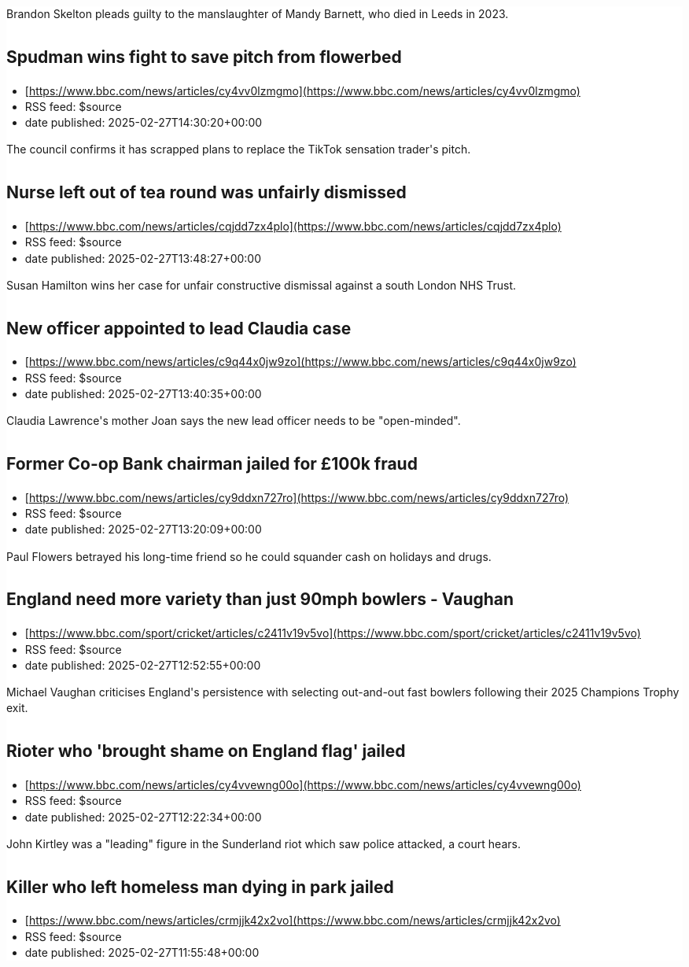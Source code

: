 Brandon Skelton pleads guilty to the manslaughter of Mandy Barnett, who died in Leeds in 2023.

## Spudman wins fight to save pitch from flowerbed
 - [https://www.bbc.com/news/articles/cy4vv0lzmgmo](https://www.bbc.com/news/articles/cy4vv0lzmgmo)
 - RSS feed: $source
 - date published: 2025-02-27T14:30:20+00:00

The council confirms it has scrapped plans to replace the TikTok sensation trader's pitch.

## Nurse left out of tea round was unfairly dismissed
 - [https://www.bbc.com/news/articles/cqjdd7zx4plo](https://www.bbc.com/news/articles/cqjdd7zx4plo)
 - RSS feed: $source
 - date published: 2025-02-27T13:48:27+00:00

Susan Hamilton wins her case for unfair constructive dismissal against a south London NHS Trust.

## New officer appointed to lead Claudia case
 - [https://www.bbc.com/news/articles/c9q44x0jw9zo](https://www.bbc.com/news/articles/c9q44x0jw9zo)
 - RSS feed: $source
 - date published: 2025-02-27T13:40:35+00:00

Claudia Lawrence's mother Joan says the new lead officer needs to be "open-minded".

## Former Co-op Bank chairman jailed for £100k fraud
 - [https://www.bbc.com/news/articles/cy9ddxn727ro](https://www.bbc.com/news/articles/cy9ddxn727ro)
 - RSS feed: $source
 - date published: 2025-02-27T13:20:09+00:00

Paul Flowers betrayed his long-time friend so he could squander cash on holidays and drugs.

## England need more variety than just 90mph bowlers - Vaughan
 - [https://www.bbc.com/sport/cricket/articles/c2411v19v5vo](https://www.bbc.com/sport/cricket/articles/c2411v19v5vo)
 - RSS feed: $source
 - date published: 2025-02-27T12:52:55+00:00

Michael Vaughan criticises England's persistence with selecting out-and-out fast bowlers following their 2025 Champions Trophy exit.

## Rioter who 'brought shame on England flag' jailed
 - [https://www.bbc.com/news/articles/cy4vvewng00o](https://www.bbc.com/news/articles/cy4vvewng00o)
 - RSS feed: $source
 - date published: 2025-02-27T12:22:34+00:00

John Kirtley was a "leading" figure in the Sunderland riot which saw police attacked, a court hears.

## Killer who left homeless man dying in park jailed
 - [https://www.bbc.com/news/articles/crmjjk42x2vo](https://www.bbc.com/news/articles/crmjjk42x2vo)
 - RSS feed: $source
 - date published: 2025-02-27T11:55:48+00:00
